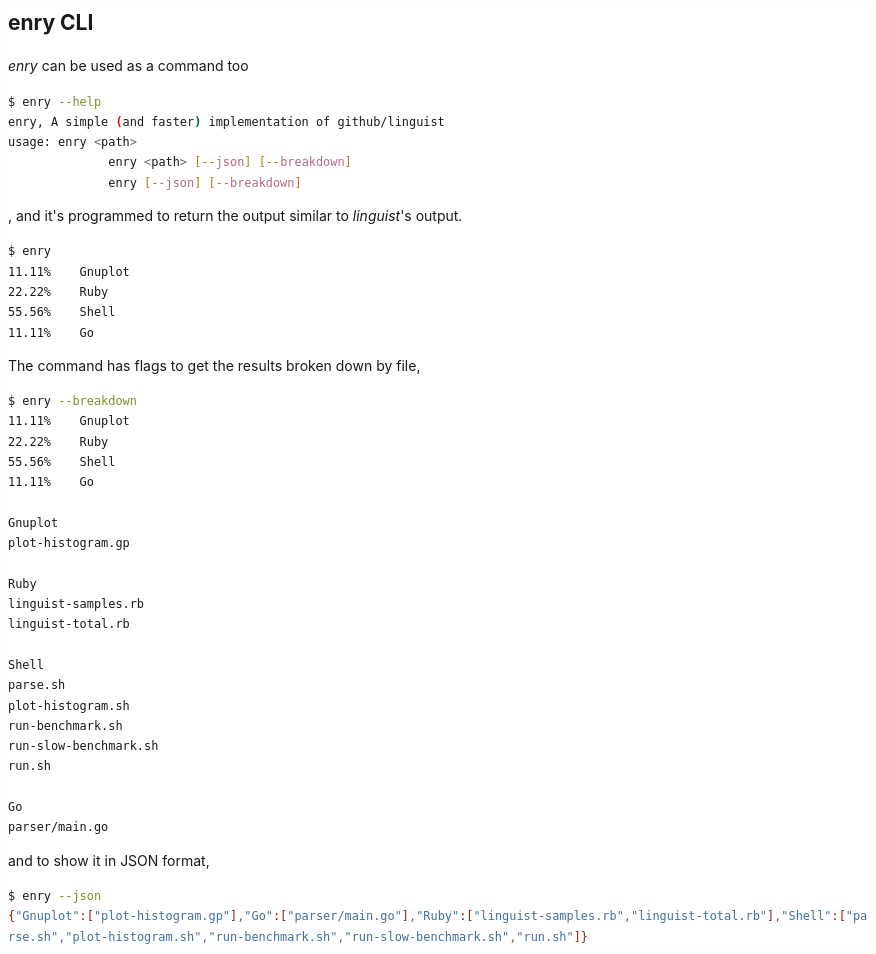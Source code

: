 ## enry CLI

*enry* can be used as a command too

```bash
$ enry --help
enry, A simple (and faster) implementation of github/linguist
usage: enry <path>
              enry <path> [--json] [--breakdown]
              enry [--json] [--breakdown]
```

, and it's programmed to return the output similar to *linguist*'s output.

```bash
$ enry
11.11%    Gnuplot
22.22%    Ruby
55.56%    Shell
11.11%    Go
```

The command has flags to get the results broken down by file,

```bash
$ enry --breakdown
11.11%    Gnuplot
22.22%    Ruby
55.56%    Shell
11.11%    Go

Gnuplot
plot-histogram.gp

Ruby
linguist-samples.rb
linguist-total.rb

Shell
parse.sh
plot-histogram.sh
run-benchmark.sh
run-slow-benchmark.sh
run.sh

Go
parser/main.go
```

and to show it in JSON format,

```bash
$ enry --json
{"Gnuplot":["plot-histogram.gp"],"Go":["parser/main.go"],"Ruby":["linguist-samples.rb","linguist-total.rb"],"Shell":["parse.sh","plot-histogram.sh","run-benchmark.sh","run-slow-benchmark.sh","run.sh"]}
```
